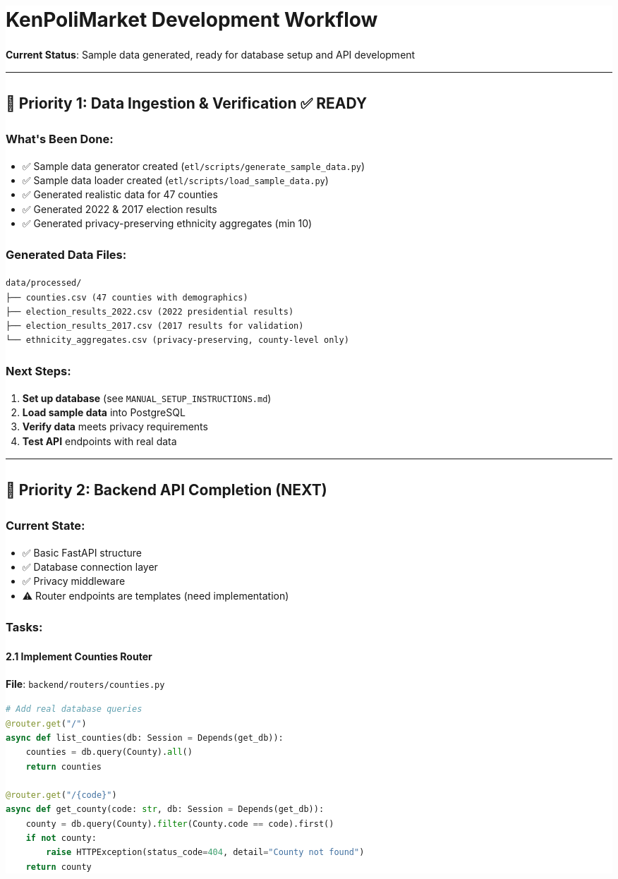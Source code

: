 # KenPoliMarket Development Workflow

**Current Status**: Sample data generated, ready for database setup and API development

---

## 🎯 **Priority 1: Data Ingestion & Verification** ✅ READY

### What's Been Done:
- ✅ Sample data generator created (`etl/scripts/generate_sample_data.py`)
- ✅ Sample data loader created (`etl/scripts/load_sample_data.py`)
- ✅ Generated realistic data for 47 counties
- ✅ Generated 2022 & 2017 election results
- ✅ Generated privacy-preserving ethnicity aggregates (min 10)

### Generated Data Files:
```
data/processed/
├── counties.csv (47 counties with demographics)
├── election_results_2022.csv (2022 presidential results)
├── election_results_2017.csv (2017 results for validation)
└── ethnicity_aggregates.csv (privacy-preserving, county-level only)
```

### Next Steps:
1. **Set up database** (see `MANUAL_SETUP_INSTRUCTIONS.md`)
2. **Load sample data** into PostgreSQL
3. **Verify data** meets privacy requirements
4. **Test API** endpoints with real data

---

## 🎯 **Priority 2: Backend API Completion** (NEXT)

### Current State:
- ✅ Basic FastAPI structure
- ✅ Database connection layer
- ✅ Privacy middleware
- ⚠️  Router endpoints are templates (need implementation)

### Tasks:

#### 2.1 Implement Counties Router
**File**: `backend/routers/counties.py`

```python
# Add real database queries
@router.get("/")
async def list_counties(db: Session = Depends(get_db)):
    counties = db.query(County).all()
    return counties

@router.get("/{code}")
async def get_county(code: str, db: Session = Depends(get_db)):
    county = db.query(County).filter(County.code == code).first()
    if not county:
        raise HTTPException(status_code=404, detail="County not found")
    return county
```
